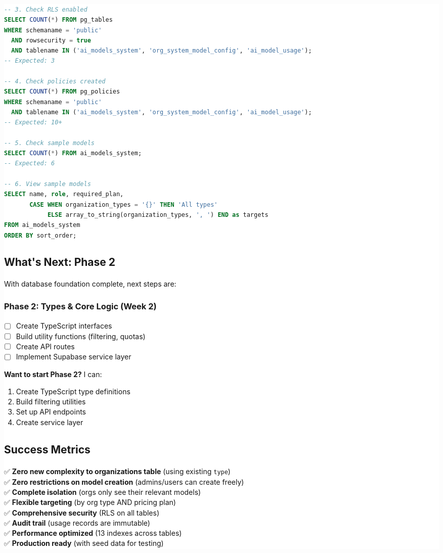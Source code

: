 ```sql
-- 3. Check RLS enabled
SELECT COUNT(*) FROM pg_tables
WHERE schemaname = 'public'
  AND rowsecurity = true
  AND tablename IN ('ai_models_system', 'org_system_model_config', 'ai_model_usage');
-- Expected: 3

-- 4. Check policies created
SELECT COUNT(*) FROM pg_policies
WHERE schemaname = 'public'
  AND tablename IN ('ai_models_system', 'org_system_model_config', 'ai_model_usage');
-- Expected: 10+

-- 5. Check sample models
SELECT COUNT(*) FROM ai_models_system;
-- Expected: 6

-- 6. View sample models
SELECT name, role, required_plan, 
       CASE WHEN organization_types = '{}' THEN 'All types' 
            ELSE array_to_string(organization_types, ', ') END as targets
FROM ai_models_system
ORDER BY sort_order;
```

## What's Next: Phase 2

With database foundation complete, next steps are:

### Phase 2: Types & Core Logic (Week 2)
- [ ] Create TypeScript interfaces
- [ ] Build utility functions (filtering, quotas)
- [ ] Create API routes
- [ ] Implement Supabase service layer

**Want to start Phase 2?** I can:
1. Create TypeScript type definitions
2. Build filtering utilities
3. Set up API endpoints
4. Create service layer

## Success Metrics

✅ **Zero new complexity to organizations table** (using existing `type`)  
✅ **Zero restrictions on model creation** (admins/users can create freely)  
✅ **Complete isolation** (orgs only see their relevant models)  
✅ **Flexible targeting** (by org type AND pricing plan)  
✅ **Comprehensive security** (RLS on all tables)  
✅ **Audit trail** (usage records are immutable)  
✅ **Performance optimized** (13 indexes across tables)  
✅ **Production ready** (with seed data for testing)  

